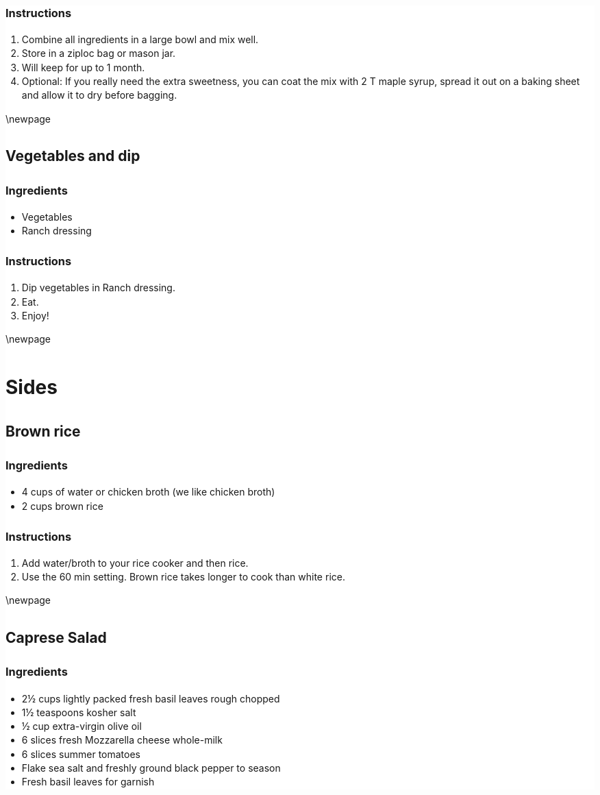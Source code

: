 ### Instructions

1. Combine all ingredients in a large bowl and mix well.
2. Store in a ziploc bag or mason jar.
3. Will keep for up to 1 month.
4. Optional: If you really need the extra sweetness, you can coat the mix with 2 T maple syrup, spread it out on a baking sheet and allow it to dry before bagging.

\newpage

## Vegetables and dip

### Ingredients

- Vegetables
- Ranch dressing

### Instructions

1. Dip vegetables in Ranch dressing.
2. Eat.
3. Enjoy!

\newpage

# Sides

## Brown rice

### Ingredients

- 4 cups of water or chicken broth (we like chicken broth)
- 2 cups brown rice

### Instructions

1. Add water/broth to your rice cooker and then rice. 
2. Use the 60 min setting. Brown rice takes longer to cook than white rice.

\newpage

## Caprese Salad

### Ingredients

- 2½ cups lightly packed fresh basil leaves rough chopped
- 1½ teaspoons kosher salt
- ½ cup extra-virgin olive oil
- 6 slices fresh Mozzarella cheese whole-milk
- 6 slices summer tomatoes
- Flake sea salt and freshly ground black pepper to season
- Fresh basil leaves for garnish
